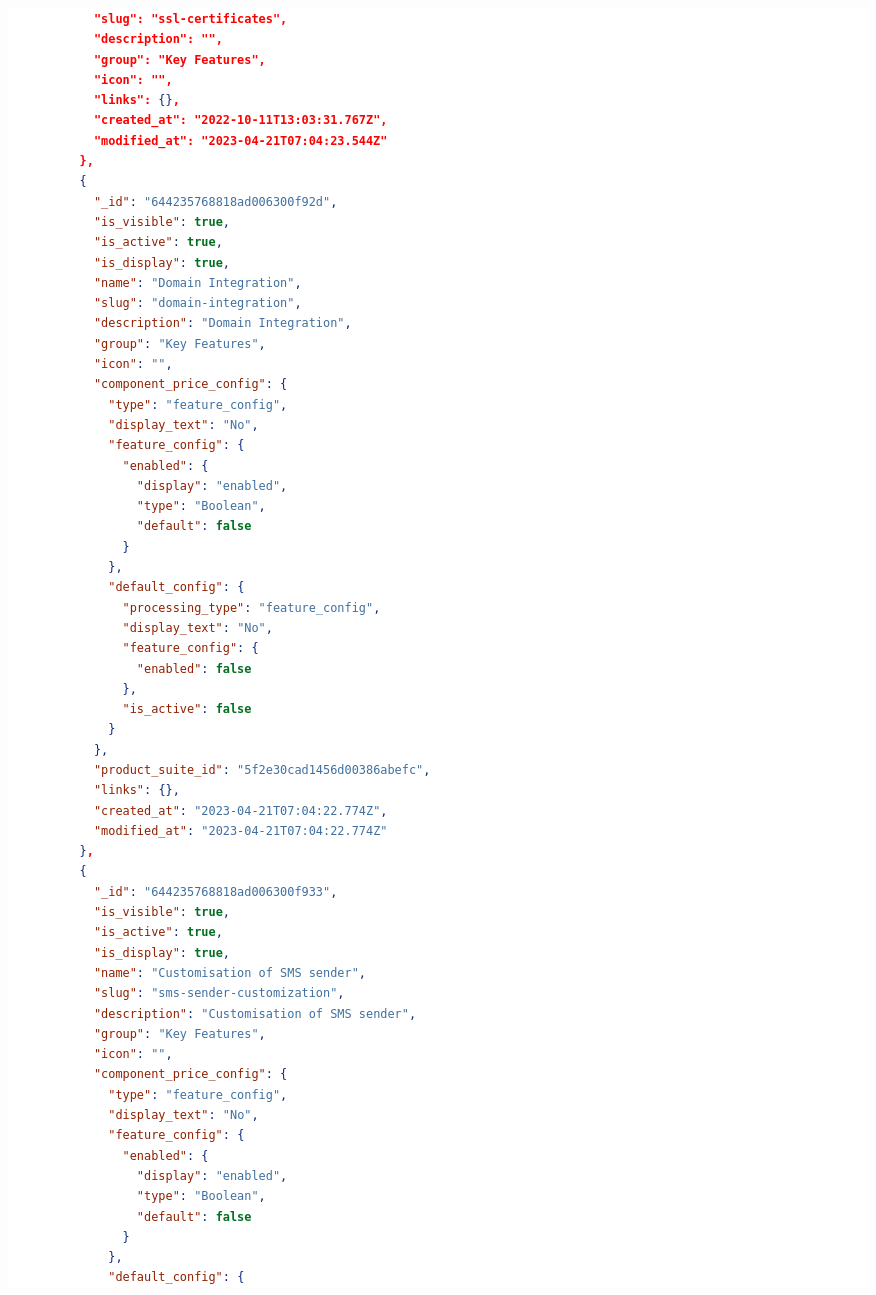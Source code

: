 ```json
            "slug": "ssl-certificates",
            "description": "",
            "group": "Key Features",
            "icon": "",
            "links": {},
            "created_at": "2022-10-11T13:03:31.767Z",
            "modified_at": "2023-04-21T07:04:23.544Z"
          },
          {
            "_id": "644235768818ad006300f92d",
            "is_visible": true,
            "is_active": true,
            "is_display": true,
            "name": "Domain Integration",
            "slug": "domain-integration",
            "description": "Domain Integration",
            "group": "Key Features",
            "icon": "",
            "component_price_config": {
              "type": "feature_config",
              "display_text": "No",
              "feature_config": {
                "enabled": {
                  "display": "enabled",
                  "type": "Boolean",
                  "default": false
                }
              },
              "default_config": {
                "processing_type": "feature_config",
                "display_text": "No",
                "feature_config": {
                  "enabled": false
                },
                "is_active": false
              }
            },
            "product_suite_id": "5f2e30cad1456d00386abefc",
            "links": {},
            "created_at": "2023-04-21T07:04:22.774Z",
            "modified_at": "2023-04-21T07:04:22.774Z"
          },
          {
            "_id": "644235768818ad006300f933",
            "is_visible": true,
            "is_active": true,
            "is_display": true,
            "name": "Customisation of SMS sender",
            "slug": "sms-sender-customization",
            "description": "Customisation of SMS sender",
            "group": "Key Features",
            "icon": "",
            "component_price_config": {
              "type": "feature_config",
              "display_text": "No",
              "feature_config": {
                "enabled": {
                  "display": "enabled",
                  "type": "Boolean",
                  "default": false
                }
              },
              "default_config": {
```